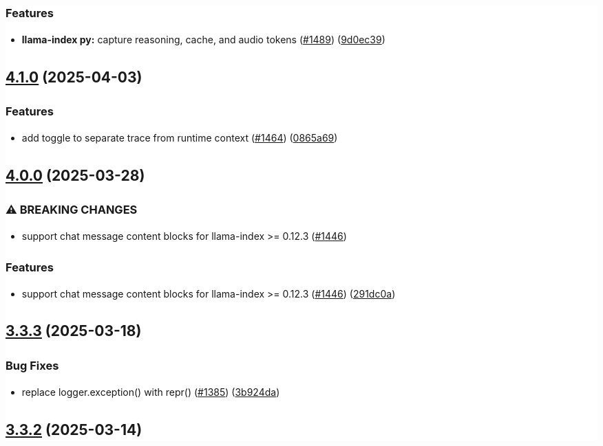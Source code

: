 ### Features

* **llama-index py:** capture reasoning, cache, and audio tokens ([#1489](https://github.com/Arize-ai/openinference/issues/1489)) ([9d0ec39](https://github.com/Arize-ai/openinference/commit/9d0ec3991a6adf7932b0b2069f38a6e83bb1b752))

## [4.1.0](https://github.com/Arize-ai/openinference/compare/python-openinference-instrumentation-llama-index-v4.0.0...python-openinference-instrumentation-llama-index-v4.1.0) (2025-04-03)


### Features

* add toggle to separate trace from runtime context ([#1464](https://github.com/Arize-ai/openinference/issues/1464)) ([0865a69](https://github.com/Arize-ai/openinference/commit/0865a69904119676703e5ca26600458dd9fb60f2))

## [4.0.0](https://github.com/Arize-ai/openinference/compare/python-openinference-instrumentation-llama-index-v3.3.3...python-openinference-instrumentation-llama-index-v4.0.0) (2025-03-28)


### ⚠ BREAKING CHANGES

* support chat message content blocks for llama-index >= 0.12.3 ([#1446](https://github.com/Arize-ai/openinference/issues/1446))

### Features

* support chat message content blocks for llama-index &gt;= 0.12.3 ([#1446](https://github.com/Arize-ai/openinference/issues/1446)) ([291dc0a](https://github.com/Arize-ai/openinference/commit/291dc0a8d071f6b3a25b5b5cd8a5fe2d756a3cda))

## [3.3.3](https://github.com/Arize-ai/openinference/compare/python-openinference-instrumentation-llama-index-v3.3.2...python-openinference-instrumentation-llama-index-v3.3.3) (2025-03-18)


### Bug Fixes

* replace logger.exception() with repr() ([#1385](https://github.com/Arize-ai/openinference/issues/1385)) ([3b924da](https://github.com/Arize-ai/openinference/commit/3b924da0b823e23c9170a6dae682bb0488c884cb))

## [3.3.2](https://github.com/Arize-ai/openinference/compare/python-openinference-instrumentation-llama-index-v3.3.1...python-openinference-instrumentation-llama-index-v3.3.2) (2025-03-14)
